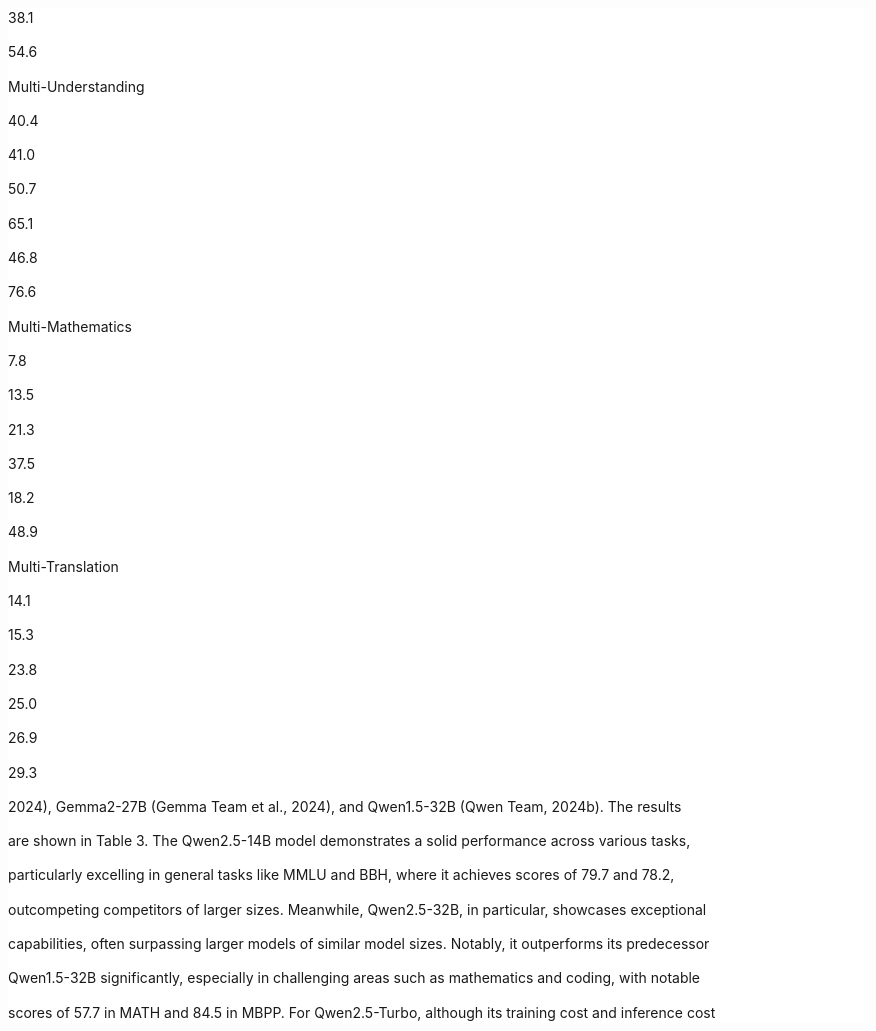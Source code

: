 38.1

54.6

Multi-Understanding

40.4

41.0

50.7

65.1

46.8

76.6

Multi-Mathematics

7.8

13.5

21.3

37.5

18.2

48.9

Multi-Translation

14.1

15.3

23.8

25.0

26.9

29.3

2024), Gemma2-27B (Gemma Team et al., 2024), and Qwen1.5-32B (Qwen Team, 2024b). The results

are shown in Table 3. The Qwen2.5-14B model demonstrates a solid performance across various tasks,

particularly excelling in general tasks like MMLU and BBH, where it achieves scores of 79.7 and 78.2,

outcompeting competitors of larger sizes. Meanwhile, Qwen2.5-32B, in particular, showcases exceptional

capabilities, often surpassing larger models of similar model sizes. Notably, it outperforms its predecessor

Qwen1.5-32B significantly, especially in challenging areas such as mathematics and coding, with notable

scores of 57.7 in MATH and 84.5 in MBPP. For Qwen2.5-Turbo, although its training cost and inference cost

